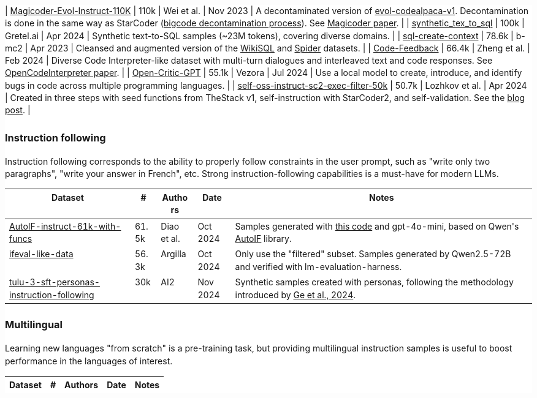 | [Magicoder-Evol-Instruct-110K](https://huggingface.co/datasets/ise-uiuc/Magicoder-Evol-Instruct-110K)                  | 110k  | Wei et al.     | Nov 2023 | A decontaminated version of [evol-codealpaca-v1](https://huggingface.co/datasets/theblackcat102/evol-codealpaca-v1). Decontamination is done in the same way as StarCoder ([bigcode decontamination process](https://github.com/bigcode-project/bigcode-dataset/tree/main/decontamination)). See [Magicoder paper](https://arxiv.org/abs/2312.02120). |
| [synthetic_tex_to_sql](https://huggingface.co/datasets/gretelai/synthetic_text_to_sql)                                 | 100k  | Gretel.ai      | Apr 2024 | Synthetic text-to-SQL samples (~23M tokens), covering diverse domains.                                                                                                                                                                                                                                                                                |
| [sql-create-context](https://huggingface.co/datasets/b-mc2/sql-create-context)                                         | 78.6k | b-mc2          | Apr 2023 | Cleansed and augmented version of the [WikiSQL](https://huggingface.co/datasets/wikisql) and [Spider](https://huggingface.co/datasets/spider) datasets.                                                                                                                                                                                               |
| [Code-Feedback](https://huggingface.co/datasets/m-a-p/Code-Feedback)                                                   | 66.4k | Zheng et al.   | Feb 2024 | Diverse Code Interpreter-like dataset with multi-turn dialogues and interleaved text and code responses. See [OpenCodeInterpreter paper](https://arxiv.org/abs/2402.14658).                                                                                                                                                                           |
| [Open-Critic-GPT](https://huggingface.co/datasets/Vezora/Open-Critic-GPT)                                              | 55.1k | Vezora         | Jul 2024 | Use a local model to create, introduce, and identify bugs in code across multiple programming languages.                                                                                                                                                                                                                                              |
| [self-oss-instruct-sc2-exec-filter-50k](https://huggingface.co/datasets/bigcode/self-oss-instruct-sc2-exec-filter-50k) | 50.7k | Lozhkov et al. | Apr 2024 | Created in three steps with seed functions from TheStack v1, self-instruction with StarCoder2, and self-validation. See the [blog post](https://huggingface.co/blog/sc2-instruct).                                                                                                                                                                    |
### Instruction following

Instruction following corresponds to the ability to properly follow constraints in the user prompt, such as "write only two paragraphs", "write your answer in French", etc. Strong instruction-following capabilities is a must-have for modern LLMs.

| Dataset                                                                                                                        | #     | Authors     | Date     | Notes                                                                                                                                                                                                      |
| ------------------------------------------------------------------------------------------------------------------------------ | ----- | ----------- | -------- | ---------------------------------------------------------------------------------------------------------------------------------------------------------------------------------------------------------- |
| [AutoIF-instruct-61k-with-funcs](https://huggingface.co/datasets/Post-training-Data-Flywheel/AutoIF-instruct-61k-with-funcs)   | 61.5k | Diao et al. | Oct 2024 | Samples generated with [this code](https://github.com/shizhediao/Post-Training-Data-Flywheel/tree/main/IF-generation) and gpt-4o-mini, based on Qwen's [AutoIF](https://github.com/QwenLM/AutoIF) library. |
| [ifeval-like-data](https://huggingface.co/datasets/argilla/ifeval-like-data)                                                   | 56.3k | Argilla     | Oct 2024 | Only use the "filtered" subset. Samples generated by Qwen2.5-72B and verified with lm-evaluation-harness.                                                                                                  |
| [tulu-3-sft-personas-instruction-following](https://huggingface.co/datasets/allenai/tulu-3-sft-personas-instruction-following) | 30k   | AI2         | Nov 2024 | Synthetic samples created with personas, following the methodology introduced by [Ge et al., 2024](https://arxiv.org/pdf/2406.20094).                                                                      |
### Multilingual

Learning new languages "from scratch" is a pre-training task, but providing multilingual instruction samples is useful to boost performance in the languages of interest.

| Dataset                                                                                                       | #     | Authors                      | Date     | Notes                                                                             |
| ------------------------------------------------------------------------------------------------------------- | ----- | ---------------------------- | -------- | --------------------------------------------------------------------------------- |